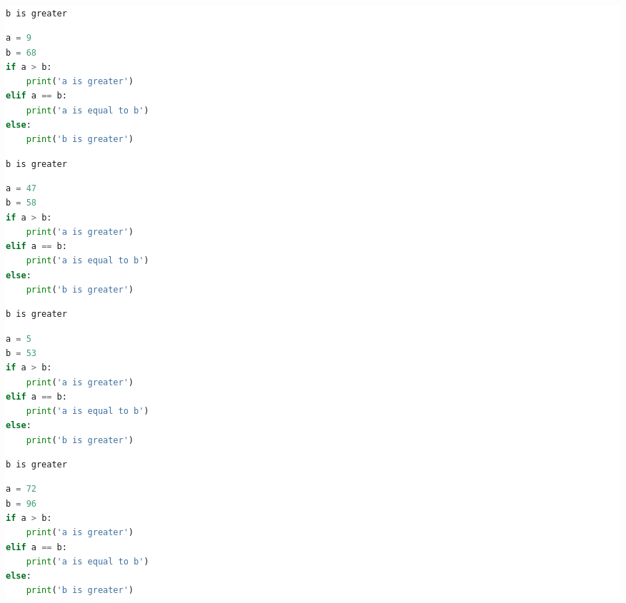     b is greater
    


```python
a = 9
b = 68
if a > b:
    print('a is greater')
elif a == b:
    print('a is equal to b')
else:
    print('b is greater')
```

    b is greater
    


```python
a = 47
b = 58
if a > b:
    print('a is greater')
elif a == b:
    print('a is equal to b')
else:
    print('b is greater')
```

    b is greater
    


```python
a = 5
b = 53
if a > b:
    print('a is greater')
elif a == b:
    print('a is equal to b')
else:
    print('b is greater')
```

    b is greater
    


```python
a = 72
b = 96
if a > b:
    print('a is greater')
elif a == b:
    print('a is equal to b')
else:
    print('b is greater')
```
